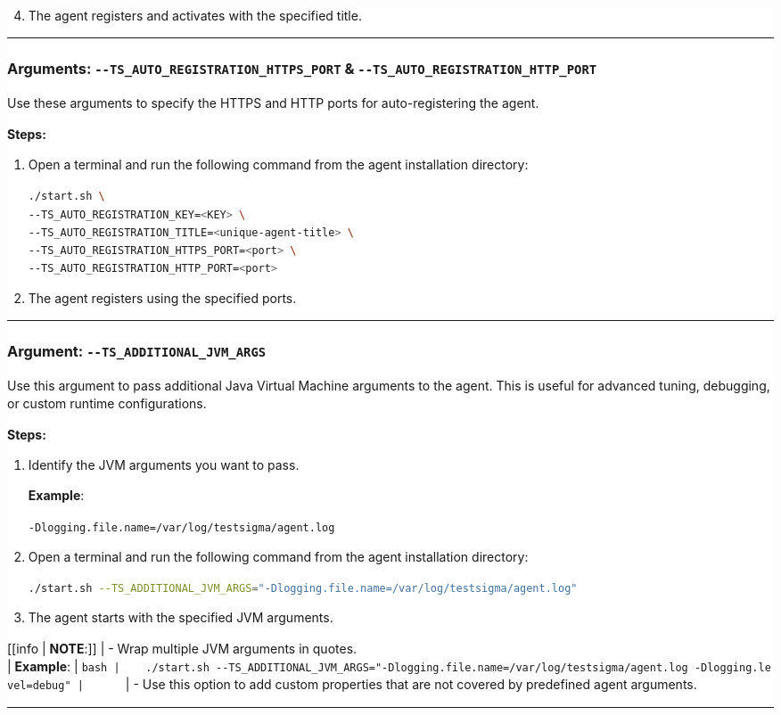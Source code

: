 4. The agent registers and activates with the specified title.

---

### Arguments: **`--TS_AUTO_REGISTRATION_HTTPS_PORT`** & **`--TS_AUTO_REGISTRATION_HTTP_PORT`**

Use these arguments to specify the HTTPS and HTTP ports for auto-registering the agent.

**Steps:**

1. Open a terminal and run the following command from the agent installation directory:

   ```bash
   ./start.sh \
   --TS_AUTO_REGISTRATION_KEY=<KEY> \
   --TS_AUTO_REGISTRATION_TITLE=<unique-agent-title> \
   --TS_AUTO_REGISTRATION_HTTPS_PORT=<port> \
   --TS_AUTO_REGISTRATION_HTTP_PORT=<port>
   ```

2. The agent registers using the specified ports.

---

### Argument: **`--TS_ADDITIONAL_JVM_ARGS`**

Use this argument to pass additional Java Virtual Machine arguments to the agent. This is useful for advanced tuning, debugging, or custom runtime configurations.

**Steps:**

1. Identify the JVM arguments you want to pass.
   
   **Example**: 
   ```bash   
   -Dlogging.file.name=/var/log/testsigma/agent.log
   ```

2. Open a terminal and run the following command from the agent installation directory:
   
   ```bash
   ./start.sh --TS_ADDITIONAL_JVM_ARGS="-Dlogging.file.name=/var/log/testsigma/agent.log"
   ```
3. The agent starts with the specified JVM arguments.

[[info | **NOTE**:]]
| - Wrap multiple JVM arguments in quotes. <br>
|   **Example**: 
|    ```bash
|    ./start.sh --TS_ADDITIONAL_JVM_ARGS="-Dlogging.file.name=/var/log/testsigma/agent.log -Dlogging.level=debug"
|      ```
| - Use this option to add custom properties that are not covered by predefined agent arguments.

---